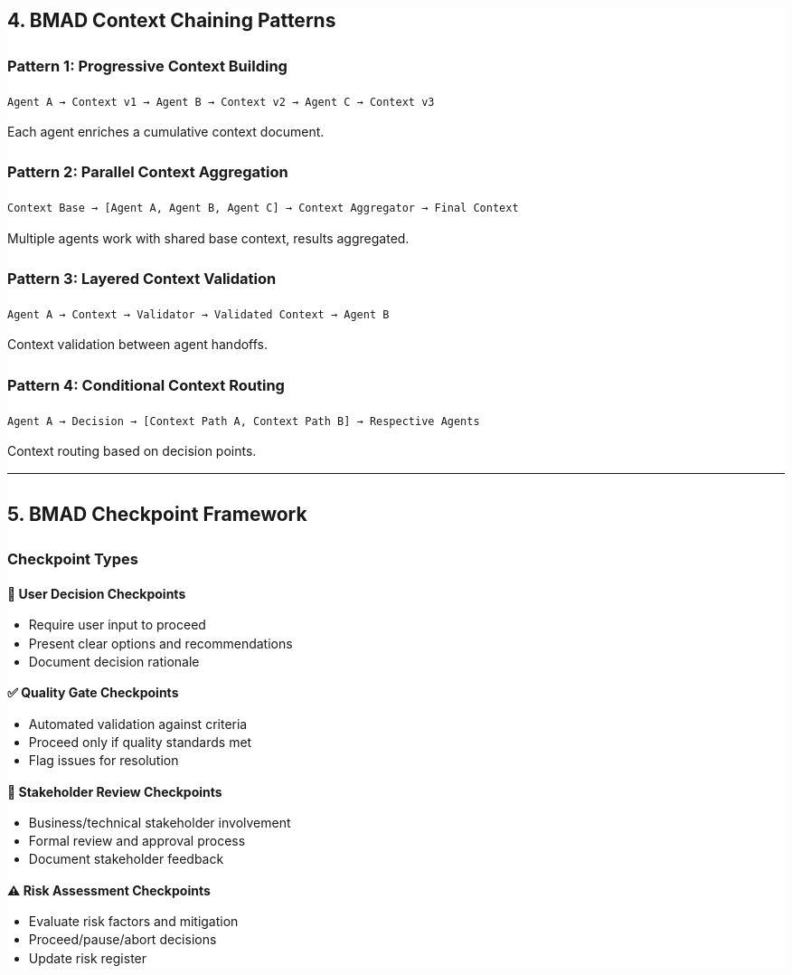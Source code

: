 
## 4. BMAD Context Chaining Patterns

### Pattern 1: Progressive Context Building
```
Agent A → Context v1 → Agent B → Context v2 → Agent C → Context v3
```
Each agent enriches a cumulative context document.

### Pattern 2: Parallel Context Aggregation
```
Context Base → [Agent A, Agent B, Agent C] → Context Aggregator → Final Context
```
Multiple agents work with shared base context, results aggregated.

### Pattern 3: Layered Context Validation
```
Agent A → Context → Validator → Validated Context → Agent B
```
Context validation between agent handoffs.

### Pattern 4: Conditional Context Routing
```
Agent A → Decision → [Context Path A, Context Path B] → Respective Agents
```
Context routing based on decision points.

---

## 5. BMAD Checkpoint Framework

### Checkpoint Types

**🚧 User Decision Checkpoints**
- Require user input to proceed
- Present clear options and recommendations
- Document decision rationale

**✅ Quality Gate Checkpoints**
- Automated validation against criteria
- Proceed only if quality standards met
- Flag issues for resolution

**👥 Stakeholder Review Checkpoints**
- Business/technical stakeholder involvement
- Formal review and approval process
- Document stakeholder feedback

**⚠️ Risk Assessment Checkpoints**
- Evaluate risk factors and mitigation
- Proceed/pause/abort decisions
- Update risk register
